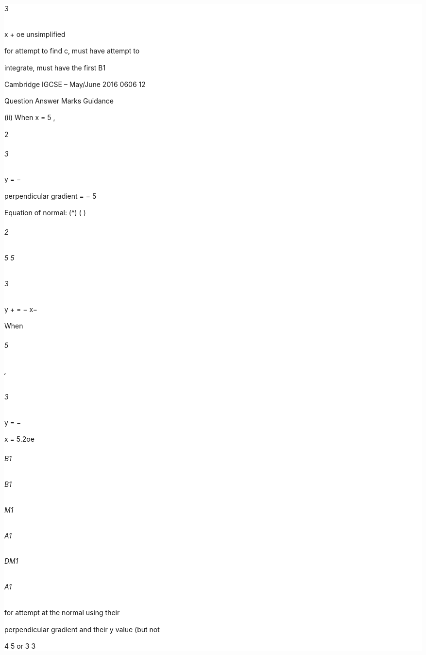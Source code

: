 ###### 3 

 x + oe unsimplified 

 for attempt to find c, must have attempt to 

 integrate, must have the first B1 


 Cambridge IGCSE – May/June 2016 0606 12 

 Question Answer Marks Guidance 

 (ii) When x = 5 , 

 2 

###### 3 

 y = − 

 perpendicular gradient = − 5 

Equation of normal: (^) ( ) 

###### 2 

###### 5 5 

###### 3 

 y + = − x− 

 When 

###### 5 

###### , 

###### 3 

 y = − 

 x = 5.2oe 

###### B1 

###### B1 

###### M1 

###### A1 

###### DM1 

###### A1 

 for attempt at the normal using their 

 perpendicular gradient and their y value (but not 

 4 5 or 3 3 
